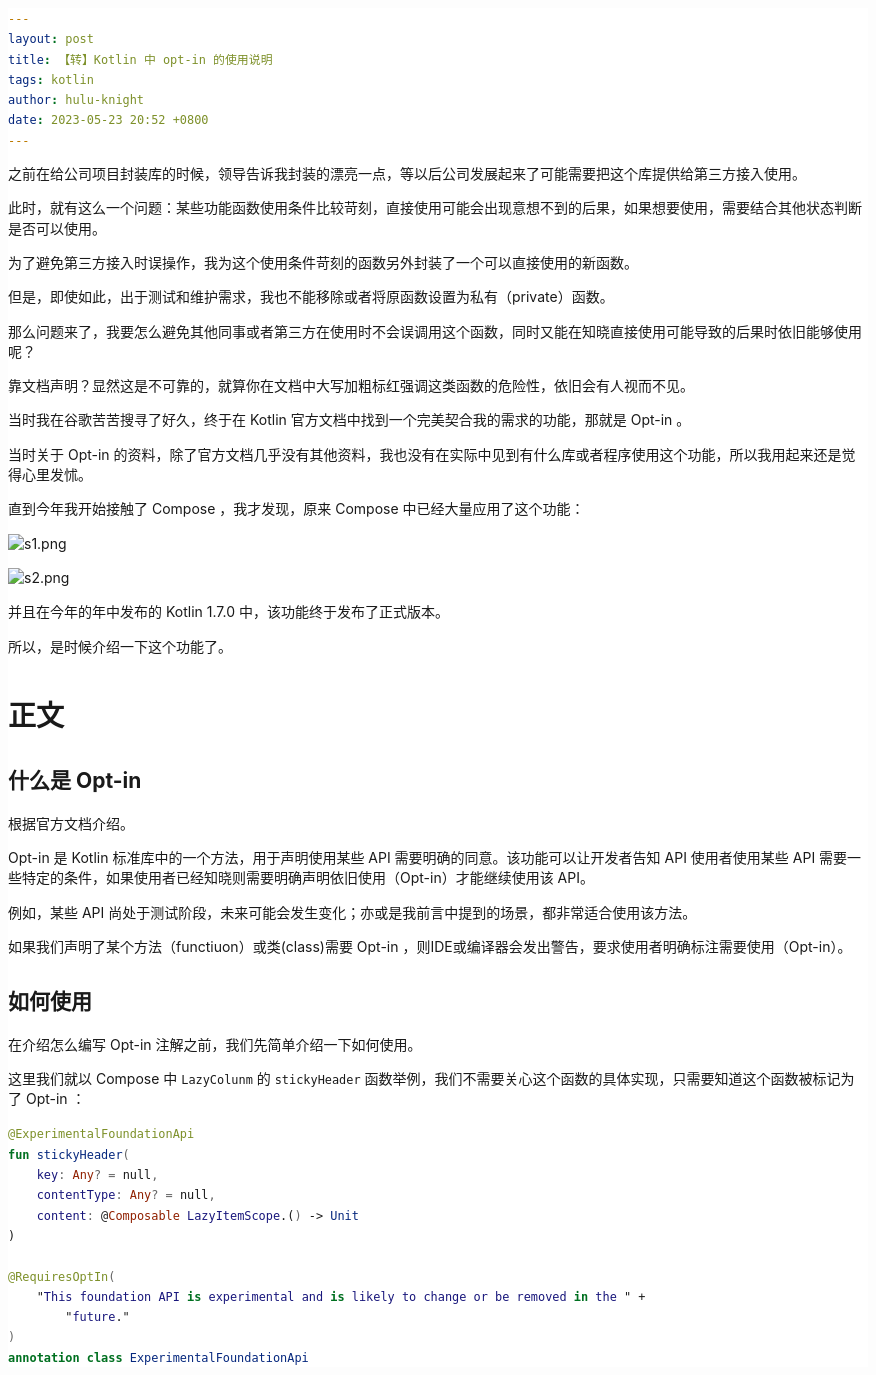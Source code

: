 ```yaml
---
layout: post
title: 【转】Kotlin 中 opt-in 的使用说明
tags: kotlin
author: hulu-knight
date: 2023-05-23 20:52 +0800
---
```



之前在给公司项目封装库的时候，领导告诉我封装的漂亮一点，等以后公司发展起来了可能需要把这个库提供给第三方接入使用。

此时，就有这么一个问题：某些功能函数使用条件比较苛刻，直接使用可能会出现意想不到的后果，如果想要使用，需要结合其他状态判断是否可以使用。

为了避免第三方接入时误操作，我为这个使用条件苛刻的函数另外封装了一个可以直接使用的新函数。

但是，即使如此，出于测试和维护需求，我也不能移除或者将原函数设置为私有（private）函数。

那么问题来了，我要怎么避免其他同事或者第三方在使用时不会误调用这个函数，同时又能在知晓直接使用可能导致的后果时依旧能够使用呢？

靠文档声明？显然这是不可靠的，就算你在文档中大写加粗标红强调这类函数的危险性，依旧会有人视而不见。

当时我在谷歌苦苦搜寻了好久，终于在 Kotlin 官方文档中找到一个完美契合我的需求的功能，那就是 Opt-in 。

当时关于 Opt-in 的资料，除了官方文档几乎没有其他资料，我也没有在实际中见到有什么库或者程序使用这个功能，所以我用起来还是觉得心里发怵。

直到今年我开始接触了 Compose ，我才发现，原来 Compose 中已经大量应用了这个功能：

![s1.png](https://p9-juejin.byteimg.com/tos-cn-i-k3u1fbpfcp/0ef1909b3d5d45ab9d26cf041c7fb6df~tplv-k3u1fbpfcp-zoom-in-crop-mark:4536:0:0:0.awebp?)

![s2.png](https://p1-juejin.byteimg.com/tos-cn-i-k3u1fbpfcp/20daa146bb4b4bd6b538bc7e30d68df7~tplv-k3u1fbpfcp-zoom-in-crop-mark:4536:0:0:0.awebp?)

并且在今年的年中发布的 Kotlin 1.7.0 中，该功能终于发布了正式版本。

所以，是时候介绍一下这个功能了。

# 正文

## 什么是 Opt-in

根据官方文档介绍。

Opt-in 是 Kotlin 标准库中的一个方法，用于声明使用某些 API 需要明确的同意。该功能可以让开发者告知 API 使用者使用某些 API 需要一些特定的条件，如果使用者已经知晓则需要明确声明依旧使用（Opt-in）才能继续使用该 API。

例如，某些 API 尚处于测试阶段，未来可能会发生变化；亦或是我前言中提到的场景，都非常适合使用该方法。

如果我们声明了某个方法（functiuon）或类(class)需要 Opt-in ，则IDE或编译器会发出警告，要求使用者明确标注需要使用（Opt-in）。

## 如何使用

在介绍怎么编写 Opt-in 注解之前，我们先简单介绍一下如何使用。

这里我们就以 Compose 中 `LazyColunm` 的 `stickyHeader` 函数举例，我们不需要关心这个函数的具体实现，只需要知道这个函数被标记为了 Opt-in ：

```kotlin
@ExperimentalFoundationApi
fun stickyHeader(
    key: Any? = null,
    contentType: Any? = null,
    content: @Composable LazyItemScope.() -> Unit
)

@RequiresOptIn(
    "This foundation API is experimental and is likely to change or be removed in the " +
        "future."
)
annotation class ExperimentalFoundationApi
```